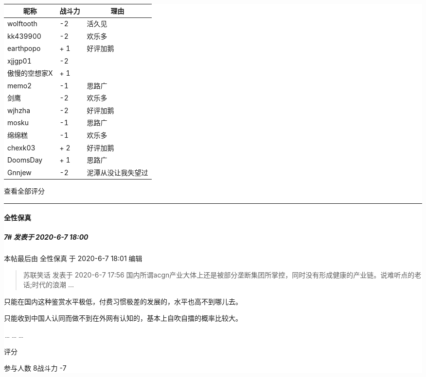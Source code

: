 |昵称|战斗力|理由|
|----|---|---|
| wolftooth|-2|活久见|
| kk439900|-2|欢乐多|
| earthpopo| + 1|好评加鹅|
| xjjgp01|-2||
| 傲慢的空想家X| + 1||
| memo2|-1|思路广|
| 剑鹰|-2|欢乐多|
| wjhzha|-2|好评加鹅|
| mosku|-1|思路广|
| 绵绵糕|-1|欢乐多|
| chexk03| + 2|好评加鹅|
| DoomsDay| + 1|思路广|
| Gnnjew|-2|泥潭从没让我失望过|



查看全部评分






-----

####  全性保真  
##### 7#       发表于 2020-6-7 18:00



 本帖最后由 全性保真 于 2020-6-7 18:01 编辑 
<blockquote>苏联笑话 发表于 2020-6-7 17:56
国内所谓acgn产业大体上还是被部分垄断集团所掌控，同时没有形成健康的产业链。说难听点的老话;时代的浪潮 ...</blockquote>

只能在国内这种鉴赏水平极低，付费习惯极差的发展的，水平也高不到哪儿去。

只能收到中国人认同而做不到在外网有认知的，基本上自吹自擂的概率比较大。



﹍﹍﹍

评分





 参与人数 8战斗力 -7
